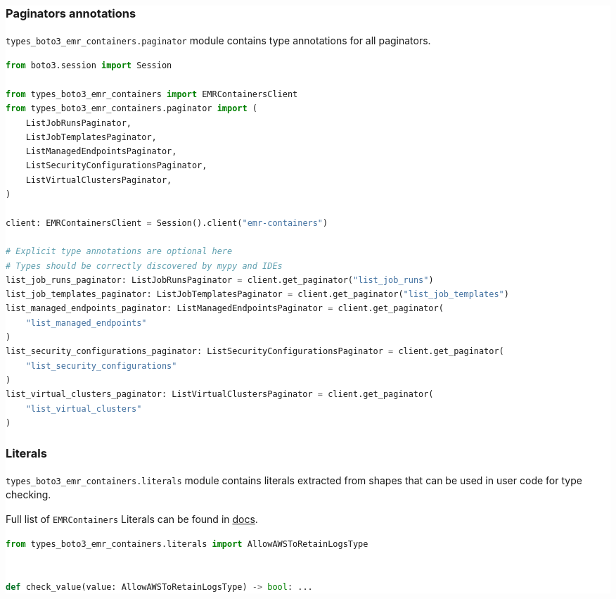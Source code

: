 <a id="paginators-annotations"></a>

### Paginators annotations

`types_boto3_emr_containers.paginator` module contains type annotations for all
paginators.

```python
from boto3.session import Session

from types_boto3_emr_containers import EMRContainersClient
from types_boto3_emr_containers.paginator import (
    ListJobRunsPaginator,
    ListJobTemplatesPaginator,
    ListManagedEndpointsPaginator,
    ListSecurityConfigurationsPaginator,
    ListVirtualClustersPaginator,
)

client: EMRContainersClient = Session().client("emr-containers")

# Explicit type annotations are optional here
# Types should be correctly discovered by mypy and IDEs
list_job_runs_paginator: ListJobRunsPaginator = client.get_paginator("list_job_runs")
list_job_templates_paginator: ListJobTemplatesPaginator = client.get_paginator("list_job_templates")
list_managed_endpoints_paginator: ListManagedEndpointsPaginator = client.get_paginator(
    "list_managed_endpoints"
)
list_security_configurations_paginator: ListSecurityConfigurationsPaginator = client.get_paginator(
    "list_security_configurations"
)
list_virtual_clusters_paginator: ListVirtualClustersPaginator = client.get_paginator(
    "list_virtual_clusters"
)
```

<a id="literals"></a>

### Literals

`types_boto3_emr_containers.literals` module contains literals extracted from
shapes that can be used in user code for type checking.

Full list of `EMRContainers` Literals can be found in
[docs](https://youtype.github.io/types_boto3_docs/types_boto3_emr_containers/literals/).

```python
from types_boto3_emr_containers.literals import AllowAWSToRetainLogsType


def check_value(value: AllowAWSToRetainLogsType) -> bool: ...
```

<a id="type-definitions"></a>
